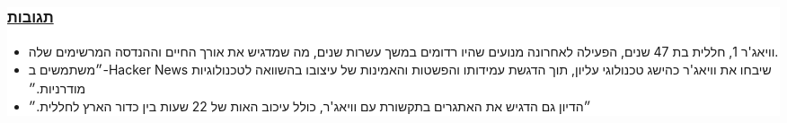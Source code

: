 ### [תגובות](https://news.ycombinator.com/item?id=41564009)

- וויאג'ר 1, חללית בת 47 שנים, הפעילה לאחרונה מנועים שהיו רדומים במשך עשרות שנים, מה שמדגיש את אורך החיים וההנדסה המרשימים שלה.
- ״משתמשים ב-Hacker News שיבחו את וויאג'ר כהישג טכנולוגי עליון, תוך הדגשת עמידותו והפשטות והאמינות של עיצובו בהשוואה לטכנולוגיות מודרניות.״
- ״הדיון גם הדגיש את האתגרים בתקשורת עם וויאג'ר, כולל עיכוב האות של 22 שעות בין כדור הארץ לחללית.״

<head>
  <meta property="og:title" content="עשרות מחברי חיזבאללה נפצעו באורח קשה כאשר מכשירים התפוצצו" />
  <meta property="og:type" content="website" />
  <meta property="og:image" content="https://og.cho.sh/api/og/?title=%D7%A2%D7%A9%D7%A8%D7%95%D7%AA%20%D7%9E%D7%97%D7%91%D7%A8%D7%99%20%D7%97%D7%99%D7%96%D7%91%D7%90%D7%9C%D7%9C%D7%94%20%D7%A0%D7%A4%D7%A6%D7%A2%D7%95%20%D7%91%D7%90%D7%95%D7%A8%D7%97%20%D7%A7%D7%A9%D7%94%20%D7%9B%D7%90%D7%A9%D7%A8%20%D7%9E%D7%9B%D7%A9%D7%99%D7%A8%D7%99%D7%9D%20%D7%94%D7%AA%D7%A4%D7%95%D7%A6%D7%A6%D7%95&subheading=%D7%99%D7%95%D7%9D%20%D7%A9%D7%9C%D7%99%D7%A9%D7%99%2C%2017%20%D7%91%D7%A1%D7%A4%D7%98%D7%9E%D7%91%D7%A8%202024%3A%20%D7%A1%D7%99%D7%9B%D7%95%D7%9D%20%D7%97%D7%93%D7%A9%D7%95%D7%AA%20Hacker" />
</head>
